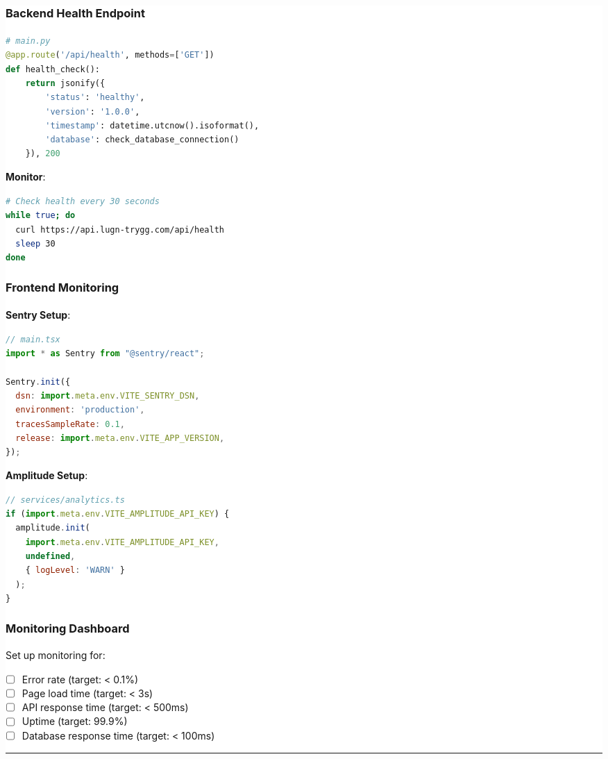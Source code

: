 ### Backend Health Endpoint

```python
# main.py
@app.route('/api/health', methods=['GET'])
def health_check():
    return jsonify({
        'status': 'healthy',
        'version': '1.0.0',
        'timestamp': datetime.utcnow().isoformat(),
        'database': check_database_connection()
    }), 200
```

**Monitor**:
```bash
# Check health every 30 seconds
while true; do
  curl https://api.lugn-trygg.com/api/health
  sleep 30
done
```

### Frontend Monitoring

**Sentry Setup**:
```javascript
// main.tsx
import * as Sentry from "@sentry/react";

Sentry.init({
  dsn: import.meta.env.VITE_SENTRY_DSN,
  environment: 'production',
  tracesSampleRate: 0.1,
  release: import.meta.env.VITE_APP_VERSION,
});
```

**Amplitude Setup**:
```javascript
// services/analytics.ts
if (import.meta.env.VITE_AMPLITUDE_API_KEY) {
  amplitude.init(
    import.meta.env.VITE_AMPLITUDE_API_KEY,
    undefined,
    { logLevel: 'WARN' }
  );
}
```

### Monitoring Dashboard

Set up monitoring for:
- [ ] Error rate (target: < 0.1%)
- [ ] Page load time (target: < 3s)
- [ ] API response time (target: < 500ms)
- [ ] Uptime (target: 99.9%)
- [ ] Database response time (target: < 100ms)

---